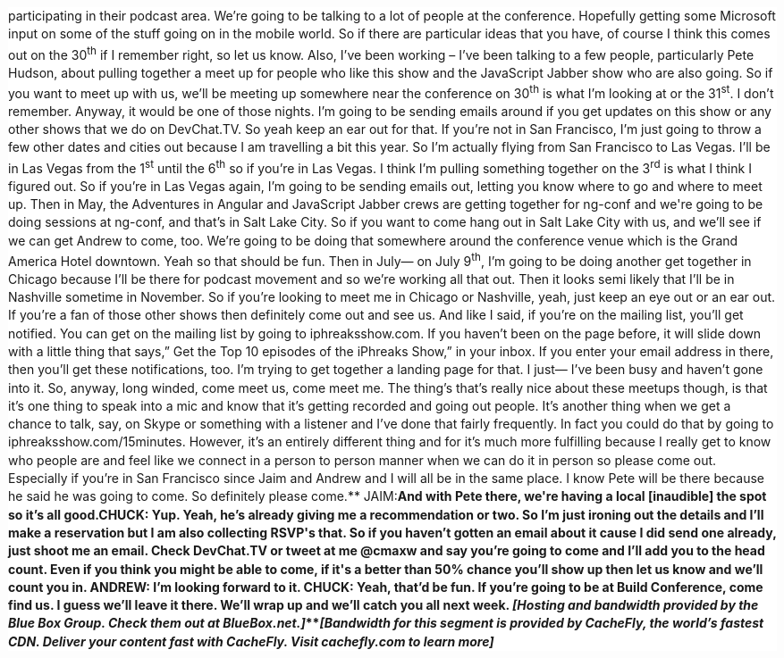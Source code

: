 participating in their podcast area. We’re going to be talking to a lot of people at the conference. Hopefully getting some Microsoft input on some of the stuff going on in the mobile world. So if there are particular ideas that you have, of course I think this comes out on the 30<sup>th</sup> if I remember right, so let us know. Also, I’ve been working – I’ve been talking to a few people, particularly Pete Hudson, about pulling together a meet up for people who like this show and the JavaScript Jabber show who are also going. So if you want to meet up with us, we’ll be meeting up somewhere near the conference on 30<sup>th</sup> is what I’m looking at or the 31<sup>st</sup>. I don’t remember. Anyway, it would be one of those nights. I’m going to be sending emails around if you get updates on this show or any other shows that we do on DevChat.TV. So yeah keep an ear out for that. If you’re not in San Francisco, I’m just going to throw a few other dates and cities out because I am travelling a bit this year. So I’m actually flying from San Francisco to Las Vegas. I’ll be in Las Vegas from the 1<sup>st</sup> until the 6<sup>th</sup> so if you’re in Las Vegas. I think I’m pulling something together on the 3<sup>rd</sup> is what I think I figured out. So if you’re in Las Vegas again, I’m going to be sending emails out, letting you know where to go and where to meet up. Then in May, the Adventures in Angular and JavaScript Jabber crews are getting together for ng-conf and we're going to be doing sessions at ng-conf, and that’s in Salt Lake City. So if you want to come hang out in Salt Lake City with us, and we’ll see if we can get Andrew to come, too. We’re going to be doing that somewhere around the conference venue which is the Grand America Hotel downtown. Yeah so that should be fun. Then in July— on July 9<sup>th</sup>, I’m going to be doing another get together in Chicago because I’ll be there for podcast movement and so we’re working all that out. Then it looks semi likely that I’ll be in Nashville sometime in November. So if you’re looking to meet me in Chicago or Nashville, yeah, just keep an eye out or an ear out. If you’re a fan of those other shows then definitely come out and see us. And like I said, if you’re on the mailing list, you’ll get notified. You can get on the mailing list by going to iphreaksshow.com. If you haven’t been on the page before, it will slide down with a little thing that says,” Get the Top 10 episodes of the iPhreaks Show,” in your inbox. If you enter your email address in there, then you’ll get these notifications, too. I’m trying to get together a landing page for that. I just— I’ve been busy and haven’t gone into it. So, anyway, long winded, come meet us, come meet me. The thing’s that’s really nice about these meetups though, is that it’s one thing to speak into a mic and know that it’s getting recorded and going out people. It’s another thing when we get a chance to talk, say, on Skype or something with a listener and I’ve done that fairly frequently. In fact you could do that by going to iphreaksshow.com/15minutes. However, it’s an entirely different thing and for it’s much more fulfilling because I really get to know who people are and feel like we connect in a person to person manner when we can do it in person so please come out. Especially if you’re in San Francisco since Jaim and Andrew and I will all be in the same place. I know Pete will be there because he said he was going to come. So definitely please come.** JAIM:**And with Pete there, we're having a local [inaudible] the spot so it’s all good.**CHUCK: **Yup. Yeah, he’s already giving me a recommendation or two. So I’m just ironing out the details and I’ll make a reservation but I am also collecting RSVP's that. So if you haven’t gotten an email about it cause I did send one already, just shoot me an email. Check DevChat.TV or tweet at me @cmaxw and say you’re going to come and I’ll add you to the head count. Even if you think you might be able to come, if it's a better than 50% chance you’ll show up then let us know and we’ll count you in.** ANDREW: **I’m looking forward to it.** CHUCK: **Yeah, that’d be fun. If you’re going to be at Build Conference, come find us. I guess we’ll leave it there. We’ll wrap up and we’ll catch you all next week.** _[Hosting and bandwidth provided by the Blue Box Group. Check them out at BlueBox.net.]_\***\*_[Bandwidth for this segment is provided by CacheFly, the world’s fastest CDN. Deliver your content fast with CacheFly. Visit cachefly.com to learn more]_**
